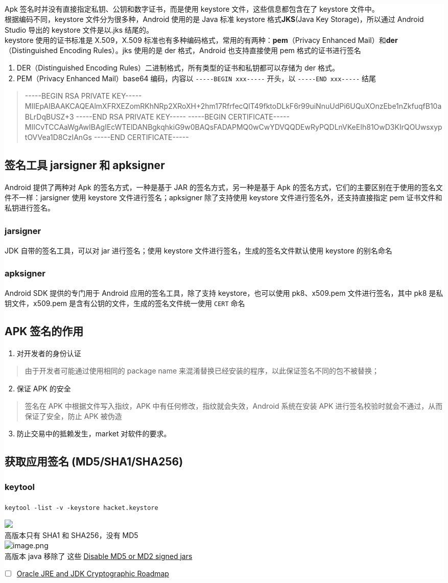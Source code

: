 Apk 签名时并没有直接指定私钥、公钥和数字证书，而是使用 keystore 文件，这些信息都包含在了 keystore 文件中。<br />根据编码不同，keystore 文件分为很多种，Android 使用的是 Java 标准 keystore 格式**JKS**(Java Key Storage)，所以通过 Android Studio 导出的 keystore 文件是以.jks 结尾的。<br />keystore 使用的证书标准是 X.509，X.509 标准也有多种编码格式，常用的有两种：**pem**（Privacy Enhanced Mail）和**der**（Distinguished Encoding Rules）。jks 使用的是 der 格式，Android 也支持直接使用 pem 格式的证书进行签名

1. DER（Distinguished Encoding Rules）二进制格式，所有类型的证书和私钥都可以存储为 der 格式。
2. PEM（Privacy Enhanced Mail）base64 编码，内容以 `-----BEGIN xxx-----` 开头，以 `-----END xxx-----` 结尾

> -----BEGIN RSA PRIVATE KEY----- MIIEpAIBAAKCAQEAlmXFRXEZomRKhNRp2XRoXH+2hm17RfrfecQlT49fktoDLkF6r99uiNnuUdPi6UQuXOnzEbe1nZkfuqfB10aBLrDqBUSZ+3
> -----END RSA PRIVATE KEY-----
> -----BEGIN CERTIFICATE----- MIICvTCCAaWgAwIBAgIEcWTElDANBgkqhkiG9w0BAQsFADAPMQ0wCwYDVQQDEwRyPQDLnVKeEIh81OwD3KIrQOUwsxyptOVVea1D8CzIAnGs
> -----END CERTIFICATE-----

## 签名工具 jarsigner 和 apksigner

Android 提供了两种对 Apk 的签名方式，一种是基于 JAR 的签名方式，另一种是基于 Apk 的签名方式，它们的主要区别在于使用的签名文件不一样：jarsigner 使用 keystore 文件进行签名；apksigner 除了支持使用 keystore 文件进行签名外，还支持直接指定 pem 证书文件和私钥进行签名。

### jarsigner

JDK 自带的签名工具，可以对 jar 进行签名；使用 keystore 文件进行签名，生成的签名文件默认使用 keystore 的别名命名

### apksigner

Android SDK 提供的专门用于 Android 应用的签名工具，除了支持 keystore，也可以使用 pk8、x509.pem 文件进行签名，其中 pk8 是私钥文件，x509.pem 是含有公钥的文件，生成的签名文件统一使用 `CERT` 命名

## APK 签名的作用

1. 对开发者的身份认证

> 由于开发者可能通过使用相同的 package name 来混淆替换已经安装的程序，以此保证签名不同的包不被替换；

2. 保证 APK 的安全

> 签名在 APK 中根据文件写入指纹，APK 中有任何修改，指纹就会失效，Android 系统在安装 APK 进行签名校验时就会不通过，从而保证了安全，防止 APK 被伪造

3. 防止交易中的抵赖发生，market 对软件的要求。

## 获取应用签名 (MD5/SHA1/SHA256)

### keytool

```
keytool -list -v -keystore hacket.keystore
```

![](https://cdn.nlark.com/yuque/0/2023/png/694278/1691253716082-eacb219a-f5de-477e-9157-a58b5be1e066.png#averageHue=%23392f2f&clientId=ub95896c0-25b3-4&from=paste&height=288&id=PdLbK&originHeight=574&originWidth=876&originalType=url&ratio=1.5&rotation=0&showTitle=false&status=done&style=stroke&taskId=u7ee59b27-8c0b-4278-907b-aae23f20a65&title=&width=440)<br />高版本只有 SHA1 和 SHA256，没有 MD5<br />![image.png](https://cdn.nlark.com/yuque/0/2023/png/694278/1694938740480-8e7b54d3-1988-49c5-95a7-5bdaceba54b7.png#averageHue=%232f2e2e&clientId=ufa80aaab-3a63-4&from=paste&height=624&id=aEHw8&originHeight=1248&originWidth=1796&originalType=binary&ratio=2&rotation=0&showTitle=false&size=201596&status=done&style=stroke&taskId=ub17e55be-7405-4c9b-a1ce-8ec76b3c4ad&title=&width=898)<br />高版本 java 移除了 这些 [Disable MD5 or MD2 signed jars](https://www.java.com/en/configure_crypto.html#disableMD5)

- [ ] [Oracle JRE and JDK Cryptographic Roadmap](https://www.java.com/en/jre-jdk-cryptoroadmap.html)
